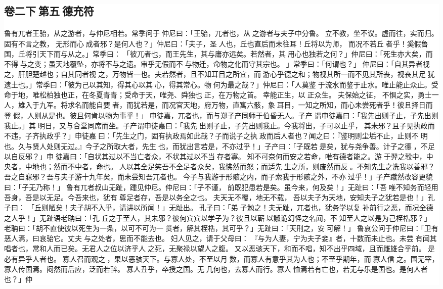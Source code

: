 ## 卷二下 第五 德充符
鲁有兀者王骀，从之游者，与仲尼相若。常季问于
仲尼曰：「王骀，兀者也，从 之游者与夫子中分鲁。
立不教，坐不议。虚而往，实而归。固有不言之教，
无形而心 成者邪？是何人也？」仲尼曰：「夫子，圣
人也，丘也直后而未往耳！丘将以为师， 而况不若丘
者乎！奚假鲁国，丘将引天下而与从之。」常季曰：
「彼兀者也，而王先生，其与庸亦远矣。若然者，其
用心也独若之何？」仲尼曰：「死生亦大矣，而不得
与之变；虽天地覆坠，亦将不与之遗。审乎无假而不
与物迁，命物之化而守其宗也。 」常季曰：「何谓也？」
仲尼曰：「自其异者视之，肝胆楚越也；自其同者视
之，万物皆一也。夫若然者，且不知耳目之所宜，而
游心乎德之和；物视其所一而不见其所丧，视丧其足
犹遗土也。」常季曰：「彼为己以其知，得其心以其
心，得其常心。物 何为最之哉？」仲尼曰：「人莫鉴
于流水而鉴于止水。唯止能止众止。受命于地，唯松柏独也正，在冬夏青青；受命于天，唯尧、舜独也
正，在万物之首。 幸能正生，以 正众生。 夫保始之征，
不惧之实，勇士一人，雄入于九军。将求名而能自要
者，而犹若是，而况官天地，府万物，直寓六骸，象
耳目，一知之所知，而心未尝死者乎！彼且择日而登
假，人则从是也。彼且何肯以物为事乎！」
申徒嘉，兀者也，而与郑子产同师于伯昏无人。子产
谓申徒嘉曰：「我先出则子止，子先出则我止。」其
明日，又与合堂同席而坐。子产谓申徒嘉曰：「我先
出则子止，子先出则我止。今我将出，子可以止乎，
其未邪？且子见执政而不违，子齐执政乎？」申徒嘉
曰：「先生之门，固有执政焉如此哉？子而说子之执
政而后人者也？闻之曰：『鉴明则尘垢不止，止则不
明也。久与贤人处则无过。』今子之所取大者，先生
也，而犹出言若是，不亦过乎！」子产曰：「子既若
是矣，犹与尧争善。计子之德 ，不足以自反邪？」申
徒嘉曰：「自状其过以不当亡者众，不状其过以不当
存者寡。 知不可奈何而安之若命，唯有德者能之。游
于羿之彀中，中央者，中地也；然而不中者，命也。
人以其全足笑吾不全足者众矣，我怫然而怒；而适先
生之所，则废然而反 。不知先生之洗我以善邪？吾之自寐邪？吾与夫子游十九年矣，而未尝知吾兀者也。
今子与我游于形骸之内，而子索我于形骸之外，不亦
过乎！」子产蹴然改容更貌曰：「子无乃称！」
鲁有兀者叔山无趾，踵见仲尼。仲尼曰：「子不谨，
前既犯患若是矣。虽今来，何及矣！」无趾曰：「吾
唯不知务而轻用吾身，吾是以无足。今吾来也，犹有
尊足者存，吾是以务全之也。 夫天无不覆，地无不载，
吾以夫子为天地，安知夫子之犹若是也！」孔子曰：
「丘则陋矣！夫子胡不入乎，请讲以所闻！」无趾出。
孔子曰：「弟 子勉之！夫无趾，兀者也，犹务学以复
补前行之恶，而况全德之人乎！」无趾语老聃曰：「孔
丘之于至人，其未邪？彼何宾宾以学子为？彼且以蕲
以諔诡幻怪之名闻，不 知至人之以是为己桎梏邪？」
老聃曰：「胡不直使彼以死生为一条，以可不可为一
贯者，解其桎梏，其可乎？」无趾曰：「天刑之，安
可解！」
鲁哀公问于仲尼曰：「卫有恶人焉，曰哀骀它。丈夫
与之处者，思而不能去也。 妇人见之，请于父母曰：
『与为人妻，宁为夫子妾』者，十数而未止也。未尝
有闻其 唱者也，常和人而已矣。无君人之位以济乎人
之死，无聚禄以望人之腹。 又以恶骇天下，和而不唱，知不出乎四域，且而雌雄合乎前。 是必有异乎人者也。
寡人召而观之 ，果以恶骇天下。与寡人处，不至以月
数，而寡人有意乎其为人也；不至乎期年，而 寡人信
之。国无宰，寡人传国焉。闷然而后应，泛而若辞。
寡人丑乎，卒授之国。无 几何也，去寡人而行。寡人
恤焉若有亡也，若无与乐是国也。是何人者也？」仲